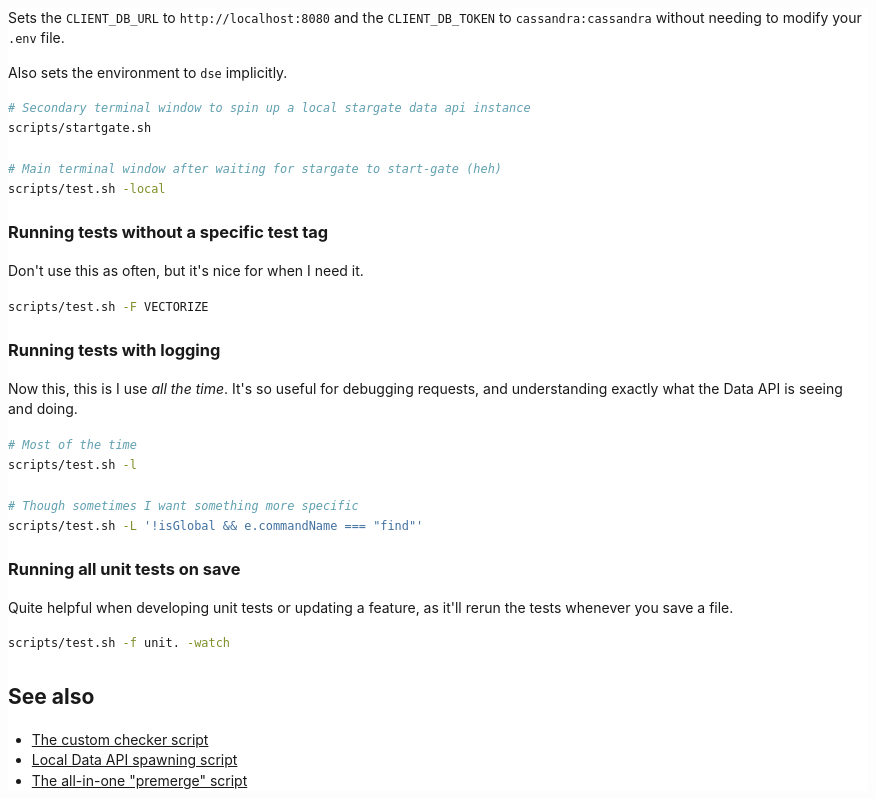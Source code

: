 Sets the `CLIENT_DB_URL` to `http://localhost:8080` and the `CLIENT_DB_TOKEN` to `cassandra:cassandra` without needing to modify your `.env` file.

Also sets the environment to `dse` implicitly.

```sh
# Secondary terminal window to spin up a local stargate data api instance
scripts/startgate.sh

# Main terminal window after waiting for stargate to start-gate (heh)
scripts/test.sh -local
```

### Running tests without a specific test tag

Don't use this as often, but it's nice for when I need it.

```sh
scripts/test.sh -F VECTORIZE
```

### Running tests with logging

Now this, this is I use _all the time_. It's so useful for debugging requests, and understanding exactly what the Data API is seeing and doing.

```sh
# Most of the time
scripts/test.sh -l

# Though sometimes I want something more specific
scripts/test.sh -L '!isGlobal && e.commandName === "find"'
```

### Running all unit tests on save

Quite helpful when developing unit tests or updating a feature, as it'll rerun the tests whenever you save a file.

```sh
scripts/test.sh -f unit. -watch
```

## See also

- [The custom checker script](./check.sh.md)
- [Local Data API spawning script](./startgate.sh.md)
- [The all-in-one "premerge" script](./premerge.sh.md)
